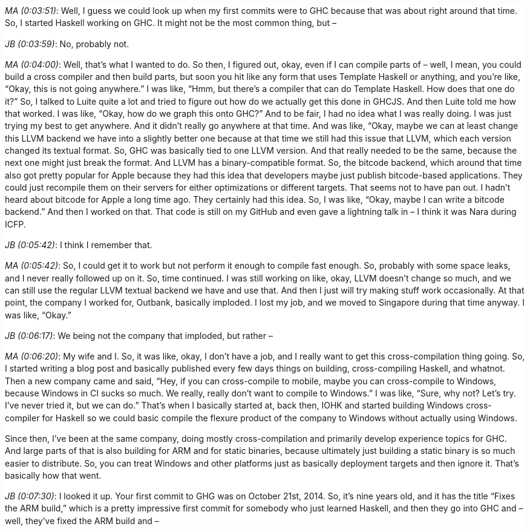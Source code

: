 *MA (0:03:51)*: Well, I guess we could look up when my first commits were to GHC because that was about right around that time. So, I started Haskell working on GHC. It might not be the most common thing, but –

*JB (0:03:59)*: No, probably not. 

*MA (0:04:00)*: Well, that’s what I wanted to do. So then, I figured out, okay, even if I can compile parts of – well, I mean, you could build a cross compiler and then build parts, but soon you hit like any form that uses Template Haskell or anything, and you’re like, “Okay, this is not going anywhere.” I was like, “Hmm, but there’s a compiler that can do Template Haskell. How does that one do it?” So, I talked to Luite quite a lot and tried to figure out how do we actually get this done in GHCJS. And then Luite told me how that worked. I was like, “Okay, how do we graph this onto GHC?” And to be fair, I had no idea what I was really doing. I was just trying my best to get anywhere. And it didn’t really go anywhere at that time. And was like, “Okay, maybe we can at least change this LLVM backend we have into a slightly better one because at that time we still had this issue that LLVM, which each version changed its textual format. So, GHC was basically tied to one LLVM version. And that really needed to be the same, because the next one might just break the format. And LLVM has a binary-compatible format. So, the bitcode backend, which around that time also got pretty popular for Apple because they had this idea that developers maybe just publish bitcode-based applications. They could just recompile them on their servers for either optimizations or different targets. That seems not to have pan out. I hadn’t heard about bitcode for Apple a long time ago. They certainly had this idea. So, I was like, “Okay, maybe I can write a bitcode backend.” And then I worked on that. That code is still on my GitHub and even gave a lightning talk in – I think it was Nara during ICFP. 

*JB (0:05:42)*: I think I remember that.

*MA (0:05:42)*: So, I could get it to work but not perform it enough to compile fast enough. So, probably with some space leaks, and I never really followed up on it. So, time continued. I was still working on like, okay, LLVM doesn’t change so much, and we can still use the regular LLVM textual backend we have and use that. And then I just will try making stuff work occasionally. At that point, the company I worked for, Outbank, basically imploded. I lost my job, and we moved to Singapore during that time anyway. I was like, “Okay.”

*JB (0:06:17)*: We being not the company that imploded, but rather –

*MA (0:06:20)*: My wife and I. So, it was like, okay, I don’t have a job, and I really want to get this cross-compilation thing going. So, I started writing a blog post and basically published every few days things on building, cross-compiling Haskell, and whatnot. Then a new company came and said, “Hey, if you can cross-compile to mobile, maybe you can cross-compile to Windows, because Windows in CI sucks so much. We really, really don’t want to compile to Windows.” I was like, “Sure, why not? Let’s try. I’ve never tried it, but we can do.” That’s when I basically started at, back then, IOHK and started building Windows cross-compiler for Haskell so we could basic compile the flexure product of the company to Windows without actually using Windows. 

Since then, I’ve been at the same company, doing mostly cross-compilation and primarily develop experience topics for GHC. And large parts of that is also building for ARM and for static binaries, because ultimately just building a static binary is so much easier to distribute. So, you can treat Windows and other platforms just as basically deployment targets and then ignore it. That’s basically how that went.

*JB (0:07:30)*: I looked it up. Your first commit to GHG was on October 21st, 2014. So, it’s nine years old, and it has the title “Fixes the ARM build,” which is a pretty impressive first commit for somebody who just learned Haskell, and then they go into GHC and – well, they’ve fixed the ARM build and –
